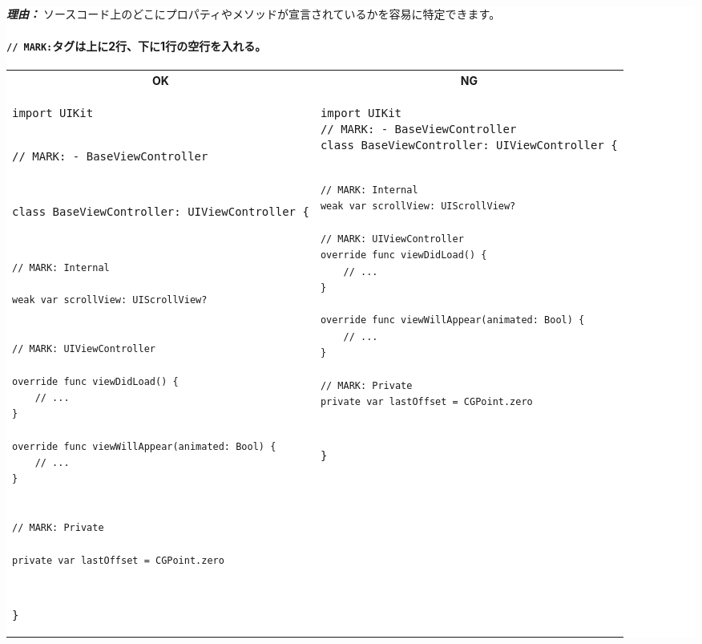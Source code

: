 ***理由：*** ソースコード上のどこにプロパティやメソッドが宣言されているかを容易に特定できます。


#### `// MARK:`タグは上に2行、下に1行の空行を入れる。
<table>
<tr><th>OK</th><th>NG</th></tr>
<tr>
<td><pre lang=swift>
import UIKit


// MARK: - BaseViewController

class BaseViewController: UIViewController {


    // MARK: Internal
    
    weak var scrollView: UIScrollView?
    
    
    // MARK: UIViewController
    
    override func viewDidLoad() {
        // ...
    }
    
    override func viewWillAppear(animated: Bool) {
        // ...
    }
    
    
    // MARK: Private
    
    private var lastOffset = CGPoint.zero
}
</pre></td>
<td><pre lang=swift>
import UIKit
// MARK: - BaseViewController
class BaseViewController: UIViewController {

    // MARK: Internal
    weak var scrollView: UIScrollView?
    
    // MARK: UIViewController
    override func viewDidLoad() {
        // ...
    }
    
    override func viewWillAppear(animated: Bool) {
        // ...
    }
    
    // MARK: Private
    private var lastOffset = CGPoint.zero
}
</pre></td>
</tr>
</table>
